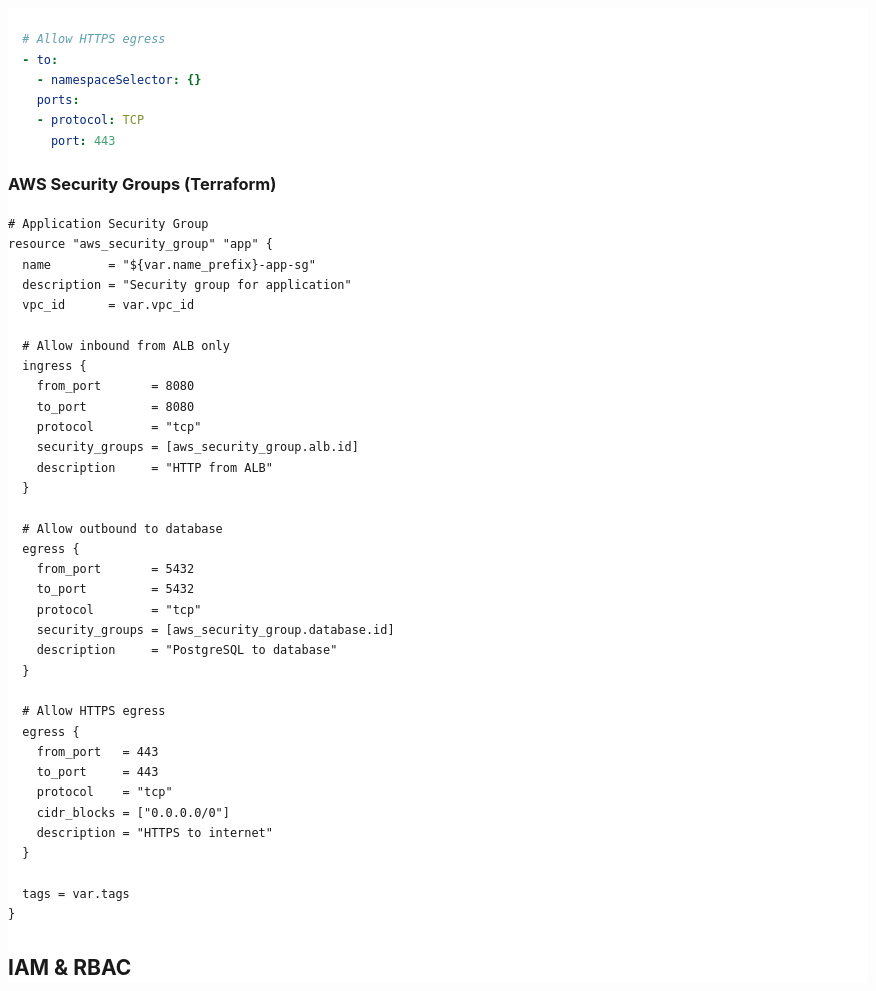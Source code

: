 ```yaml

  # Allow HTTPS egress
  - to:
    - namespaceSelector: {}
    ports:
    - protocol: TCP
      port: 443
```

### AWS Security Groups (Terraform)
```hcl
# Application Security Group
resource "aws_security_group" "app" {
  name        = "${var.name_prefix}-app-sg"
  description = "Security group for application"
  vpc_id      = var.vpc_id

  # Allow inbound from ALB only
  ingress {
    from_port       = 8080
    to_port         = 8080
    protocol        = "tcp"
    security_groups = [aws_security_group.alb.id]
    description     = "HTTP from ALB"
  }

  # Allow outbound to database
  egress {
    from_port       = 5432
    to_port         = 5432
    protocol        = "tcp"
    security_groups = [aws_security_group.database.id]
    description     = "PostgreSQL to database"
  }

  # Allow HTTPS egress
  egress {
    from_port   = 443
    to_port     = 443
    protocol    = "tcp"
    cidr_blocks = ["0.0.0.0/0"]
    description = "HTTPS to internet"
  }

  tags = var.tags
}
```

## IAM & RBAC
